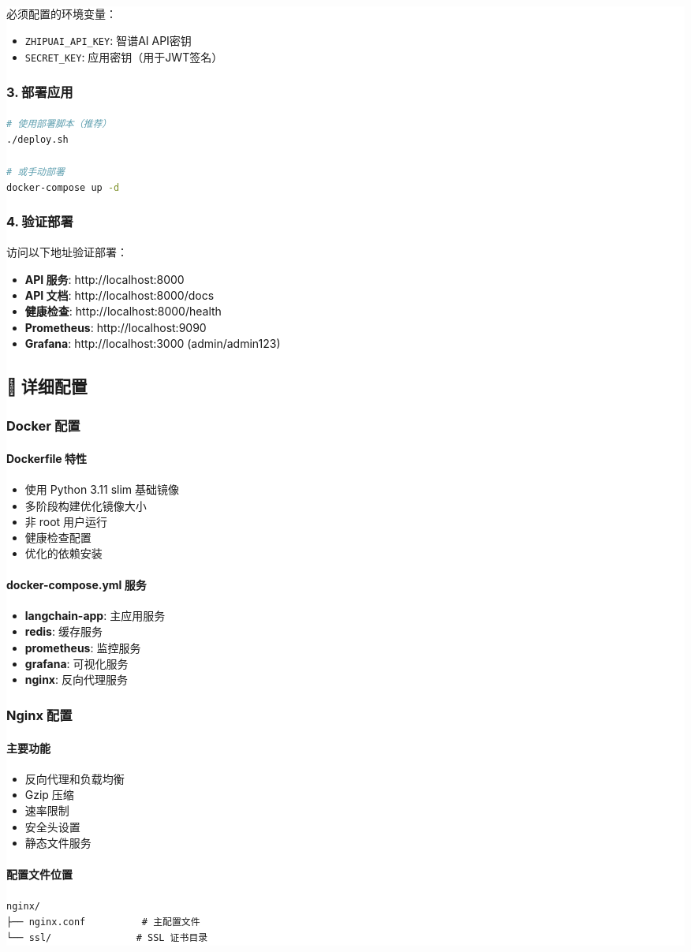 必须配置的环境变量：
- `ZHIPUAI_API_KEY`: 智谱AI API密钥
- `SECRET_KEY`: 应用密钥（用于JWT签名）

### 3. 部署应用

```bash
# 使用部署脚本（推荐）
./deploy.sh

# 或手动部署
docker-compose up -d
```

### 4. 验证部署

访问以下地址验证部署：

- **API 服务**: http://localhost:8000
- **API 文档**: http://localhost:8000/docs
- **健康检查**: http://localhost:8000/health
- **Prometheus**: http://localhost:9090
- **Grafana**: http://localhost:3000 (admin/admin123)

## 🔧 详细配置

### Docker 配置

#### Dockerfile 特性
- 使用 Python 3.11 slim 基础镜像
- 多阶段构建优化镜像大小
- 非 root 用户运行
- 健康检查配置
- 优化的依赖安装

#### docker-compose.yml 服务
- **langchain-app**: 主应用服务
- **redis**: 缓存服务
- **prometheus**: 监控服务
- **grafana**: 可视化服务
- **nginx**: 反向代理服务

### Nginx 配置

#### 主要功能
- 反向代理和负载均衡
- Gzip 压缩
- 速率限制
- 安全头设置
- 静态文件服务

#### 配置文件位置
```
nginx/
├── nginx.conf          # 主配置文件
└── ssl/               # SSL 证书目录
```
